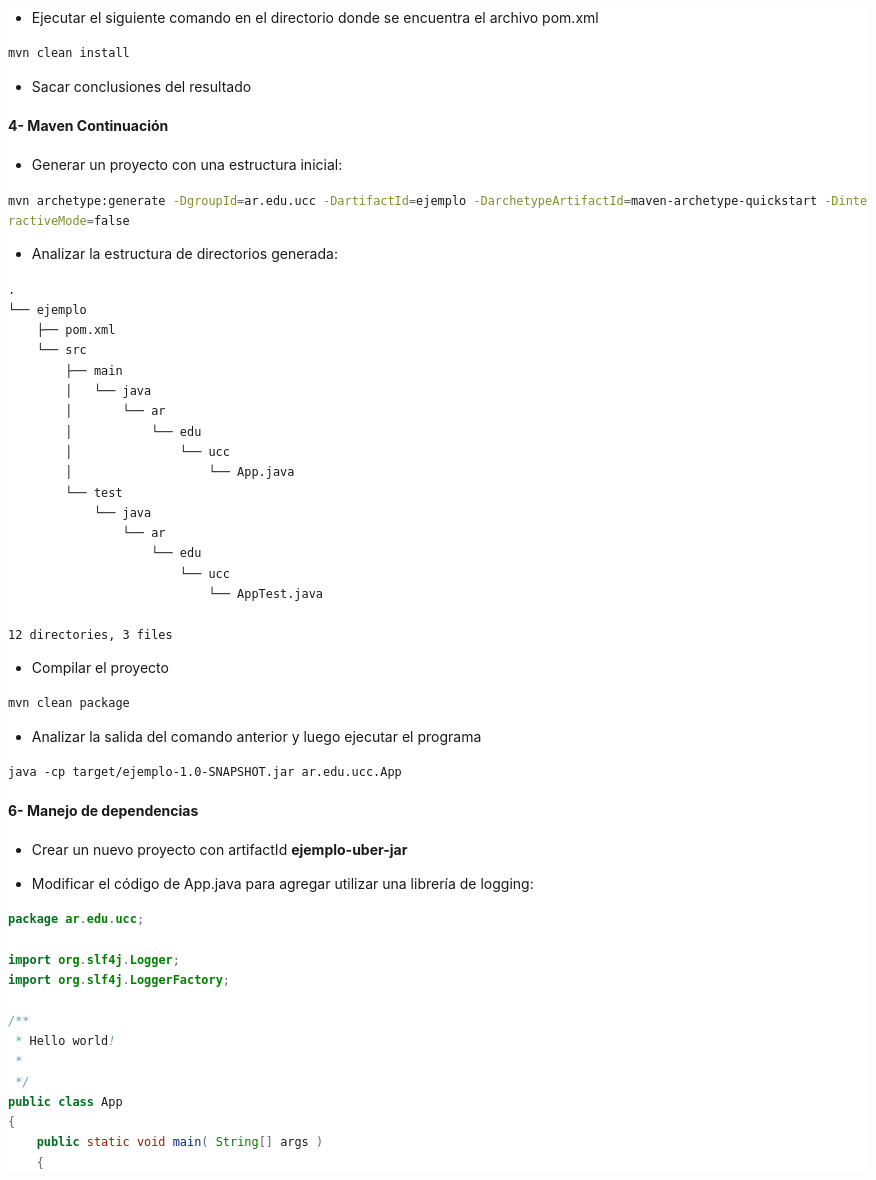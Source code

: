 - Ejecutar el siguiente comando en el directorio donde se encuentra el archivo pom.xml
```
mvn clean install
```

- Sacar conclusiones del resultado

#### 4- Maven Continuación

- Generar un proyecto con una estructura inicial:

```bash
mvn archetype:generate -DgroupId=ar.edu.ucc -DartifactId=ejemplo -DarchetypeArtifactId=maven-archetype-quickstart -DinteractiveMode=false
```

- Analizar la estructura de directorios generada:

```
.
└── ejemplo
    ├── pom.xml
    └── src
        ├── main
        │   └── java
        │       └── ar
        │           └── edu
        │               └── ucc
        │                   └── App.java
        └── test
            └── java
                └── ar
                    └── edu
                        └── ucc
                            └── AppTest.java

12 directories, 3 files
```

- Compilar el proyecto

```bash
mvn clean package
```

- Analizar la salida del comando anterior y luego ejecutar el programa

```
java -cp target/ejemplo-1.0-SNAPSHOT.jar ar.edu.ucc.App
```

#### 6- Manejo de dependencias

- Crear un nuevo proyecto con artifactId **ejemplo-uber-jar**

- Modificar el código de App.java para agregar utilizar una librería de logging:

```java
package ar.edu.ucc;

import org.slf4j.Logger;
import org.slf4j.LoggerFactory;

/**
 * Hello world!
 *
 */
public class App 
{
    public static void main( String[] args )
    {
```